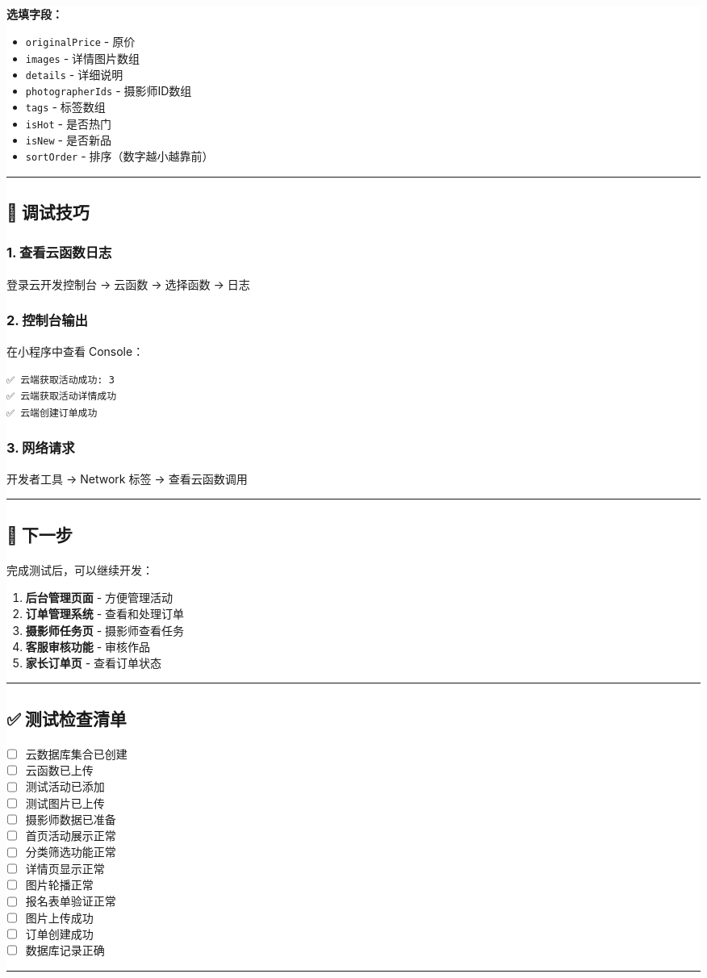 **选填字段：**
- `originalPrice` - 原价
- `images` - 详情图片数组
- `details` - 详细说明
- `photographerIds` - 摄影师ID数组
- `tags` - 标签数组
- `isHot` - 是否热门
- `isNew` - 是否新品
- `sortOrder` - 排序（数字越小越靠前）

---

## 🔧 调试技巧

### 1. 查看云函数日志

登录云开发控制台 → 云函数 → 选择函数 → 日志

### 2. 控制台输出

在小程序中查看 Console：
```
✅ 云端获取活动成功: 3
✅ 云端获取活动详情成功
✅ 云端创建订单成功
```

### 3. 网络请求

开发者工具 → Network 标签 → 查看云函数调用

---

## 📝 下一步

完成测试后，可以继续开发：

1. **后台管理页面** - 方便管理活动
2. **订单管理系统** - 查看和处理订单
3. **摄影师任务页** - 摄影师查看任务
4. **客服审核功能** - 审核作品
5. **家长订单页** - 查看订单状态

---

## ✅ 测试检查清单

- [ ] 云数据库集合已创建
- [ ] 云函数已上传
- [ ] 测试活动已添加
- [ ] 测试图片已上传
- [ ] 摄影师数据已准备
- [ ] 首页活动展示正常
- [ ] 分类筛选功能正常
- [ ] 详情页显示正常
- [ ] 图片轮播正常
- [ ] 报名表单验证正常
- [ ] 图片上传成功
- [ ] 订单创建成功
- [ ] 数据库记录正确

---